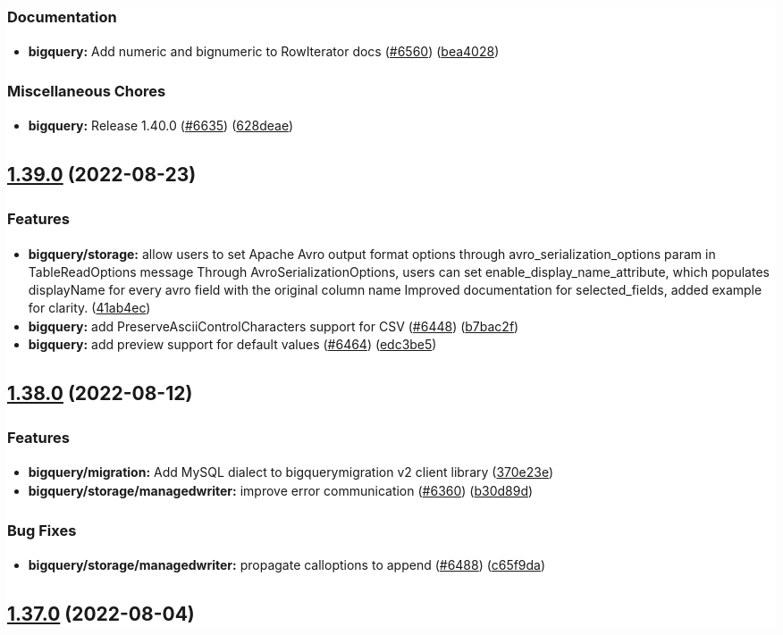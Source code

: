 
### Documentation

* **bigquery:** Add numeric and bignumeric to RowIterator docs ([#6560](https://github.com/googleapis/google-cloud-go/issues/6560)) ([bea4028](https://github.com/googleapis/google-cloud-go/commit/bea4028a5fde6e790f70b0a98c33b81b3ad4023e))


### Miscellaneous Chores

* **bigquery:** Release 1.40.0 ([#6635](https://github.com/googleapis/google-cloud-go/issues/6635)) ([628deae](https://github.com/googleapis/google-cloud-go/commit/628deae4e0e0f4f1ae7e99433eefdc8f7cc41b41))

## [1.39.0](https://github.com/googleapis/google-cloud-go/compare/bigquery/v1.38.0...bigquery/v1.39.0) (2022-08-23)


### Features

* **bigquery/storage:** allow users to set Apache Avro output format options through avro_serialization_options param in TableReadOptions message Through AvroSerializationOptions, users can set enable_display_name_attribute, which populates displayName for every avro field with the original column name Improved documentation for selected_fields, added example for clarity. ([41ab4ec](https://github.com/googleapis/google-cloud-go/commit/41ab4ec00552931b12f61a9fcb27b36a7c0b5d77))
* **bigquery:** add PreserveAsciiControlCharacters support for CSV ([#6448](https://github.com/googleapis/google-cloud-go/issues/6448)) ([b7bac2f](https://github.com/googleapis/google-cloud-go/commit/b7bac2fbf63c2a681da6fdbf5af217bf8de1455f))
* **bigquery:** add preview support for default values ([#6464](https://github.com/googleapis/google-cloud-go/issues/6464)) ([edc3be5](https://github.com/googleapis/google-cloud-go/commit/edc3be586f9e8b65c34318773f5c55e1a4ccb07b))

## [1.38.0](https://github.com/googleapis/google-cloud-go/compare/bigquery/v1.37.0...bigquery/v1.38.0) (2022-08-12)


### Features

* **bigquery/migration:** Add MySQL dialect to bigquerymigration v2 client library ([370e23e](https://github.com/googleapis/google-cloud-go/commit/370e23eaa342a7055a8d8b6f8fe9420f83afe43e))
* **bigquery/storage/managedwriter:** improve error communication ([#6360](https://github.com/googleapis/google-cloud-go/issues/6360)) ([b30d89d](https://github.com/googleapis/google-cloud-go/commit/b30d89d5bd4a8ce553a328abb4b78f8fc51b43f0))


### Bug Fixes

* **bigquery/storage/managedwriter:** propagate calloptions to append ([#6488](https://github.com/googleapis/google-cloud-go/issues/6488)) ([c65f9da](https://github.com/googleapis/google-cloud-go/commit/c65f9dab8118295e49a7b863f59cb64ace4c2d5b))

## [1.37.0](https://github.com/googleapis/google-cloud-go/compare/bigquery/v1.36.0...bigquery/v1.37.0) (2022-08-04)
